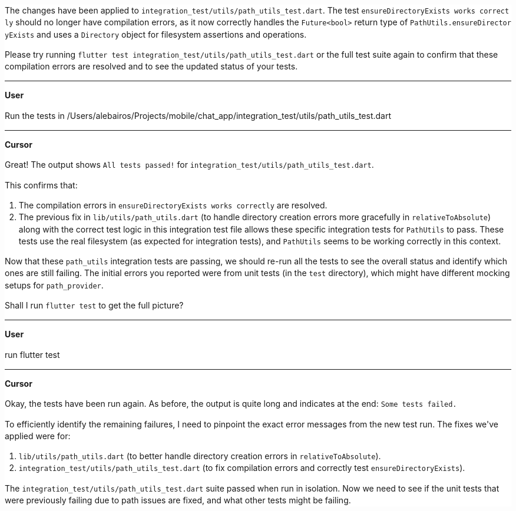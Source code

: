 The changes have been applied to `integration_test/utils/path_utils_test.dart`. The test `ensureDirectoryExists works correctly` should no longer have compilation errors, as it now correctly handles the `Future<bool>` return type of `PathUtils.ensureDirectoryExists` and uses a `Directory` object for filesystem assertions and operations.

Please try running `flutter test integration_test/utils/path_utils_test.dart` or the full test suite again to confirm that these compilation errors are resolved and to see the updated status of your tests.

---

**User**

Run the tests in /Users/alebairos/Projects/mobile/chat_app/integration_test/utils/path_utils_test.dart

---

**Cursor**

Great! The output shows `All tests passed!` for `integration_test/utils/path_utils_test.dart`.

This confirms that:
1.  The compilation errors in `ensureDirectoryExists works correctly` are resolved.
2.  The previous fix in `lib/utils/path_utils.dart` (to handle directory creation errors more gracefully in `relativeToAbsolute`) along with the correct test logic in this integration test file allows these specific integration tests for `PathUtils` to pass. These tests use the real filesystem (as expected for integration tests), and `PathUtils` seems to be working correctly in this context.

Now that these `path_utils` integration tests are passing, we should re-run all the tests to see the overall status and identify which ones are still failing. The initial errors you reported were from unit tests (in the `test` directory), which might have different mocking setups for `path_provider`.

Shall I run `flutter test` to get the full picture?

---

**User**

run flutter test

---

**Cursor**

Okay, the tests have been run again. As before, the output is quite long and indicates at the end: `Some tests failed.`

To efficiently identify the remaining failures, I need to pinpoint the exact error messages from the new test run. The fixes we've applied were for:
1.  `lib/utils/path_utils.dart` (to better handle directory creation errors in `relativeToAbsolute`).
2.  `integration_test/utils/path_utils_test.dart` (to fix compilation errors and correctly test `ensureDirectoryExists`).

The `integration_test/utils/path_utils_test.dart` suite passed when run in isolation. Now we need to see if the unit tests that were previously failing due to path issues are fixed, and what other tests might be failing.
